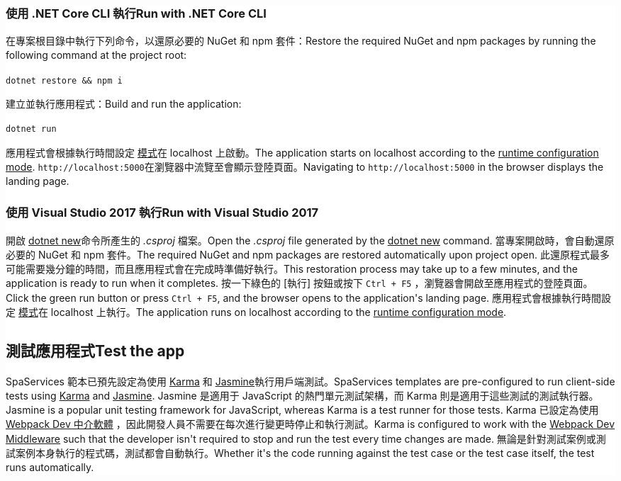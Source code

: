 ### <a name="run-with-net-core-cli"></a><span data-ttu-id="931db-243">使用 .NET Core CLI 執行</span><span class="sxs-lookup"><span data-stu-id="931db-243">Run with .NET Core CLI</span></span>

<span data-ttu-id="931db-244">在專案根目錄中執行下列命令，以還原必要的 NuGet 和 npm 套件：</span><span class="sxs-lookup"><span data-stu-id="931db-244">Restore the required NuGet and npm packages by running the following command at the project root:</span></span>

```dotnetcli
dotnet restore && npm i
```

<span data-ttu-id="931db-245">建立並執行應用程式：</span><span class="sxs-lookup"><span data-stu-id="931db-245">Build and run the application:</span></span>

```dotnetcli
dotnet run
```

<span data-ttu-id="931db-246">應用程式會根據執行時間設定 [模式](#set-the-runtime-configuration-mode)在 localhost 上啟動。</span><span class="sxs-lookup"><span data-stu-id="931db-246">The application starts on localhost according to the [runtime configuration mode](#set-the-runtime-configuration-mode).</span></span> <span data-ttu-id="931db-247">`http://localhost:5000`在瀏覽器中流覽至會顯示登陸頁面。</span><span class="sxs-lookup"><span data-stu-id="931db-247">Navigating to `http://localhost:5000` in the browser displays the landing page.</span></span>

### <a name="run-with-visual-studio-2017"></a><span data-ttu-id="931db-248">使用 Visual Studio 2017 執行</span><span class="sxs-lookup"><span data-stu-id="931db-248">Run with Visual Studio 2017</span></span>

<span data-ttu-id="931db-249">開啟 [dotnet new](/dotnet/core/tools/dotnet-new)命令所產生的 *.csproj* 檔案。</span><span class="sxs-lookup"><span data-stu-id="931db-249">Open the *.csproj* file generated by the [dotnet new](/dotnet/core/tools/dotnet-new) command.</span></span> <span data-ttu-id="931db-250">當專案開啟時，會自動還原必要的 NuGet 和 npm 套件。</span><span class="sxs-lookup"><span data-stu-id="931db-250">The required NuGet and npm packages are restored automatically upon project open.</span></span> <span data-ttu-id="931db-251">此還原程式最多可能需要幾分鐘的時間，而且應用程式會在完成時準備好執行。</span><span class="sxs-lookup"><span data-stu-id="931db-251">This restoration process may take up to a few minutes, and the application is ready to run when it completes.</span></span> <span data-ttu-id="931db-252">按一下綠色的 [執行] 按鈕或按下 `Ctrl + F5` ，瀏覽器會開啟至應用程式的登陸頁面。</span><span class="sxs-lookup"><span data-stu-id="931db-252">Click the green run button or press `Ctrl + F5`, and the browser opens to the application's landing page.</span></span> <span data-ttu-id="931db-253">應用程式會根據執行時間設定 [模式](#set-the-runtime-configuration-mode)在 localhost 上執行。</span><span class="sxs-lookup"><span data-stu-id="931db-253">The application runs on localhost according to the [runtime configuration mode](#set-the-runtime-configuration-mode).</span></span>

## <a name="test-the-app"></a><span data-ttu-id="931db-254">測試應用程式</span><span class="sxs-lookup"><span data-stu-id="931db-254">Test the app</span></span>

<span data-ttu-id="931db-255">SpaServices 範本已預先設定為使用 [Karma](https://karma-runner.github.io/1.0/index.html) 和 [Jasmine](https://jasmine.github.io/)執行用戶端測試。</span><span class="sxs-lookup"><span data-stu-id="931db-255">SpaServices templates are pre-configured to run client-side tests using [Karma](https://karma-runner.github.io/1.0/index.html) and [Jasmine](https://jasmine.github.io/).</span></span> <span data-ttu-id="931db-256">Jasmine 是適用于 JavaScript 的熱門單元測試架構，而 Karma 則是適用于這些測試的測試執行器。</span><span class="sxs-lookup"><span data-stu-id="931db-256">Jasmine is a popular unit testing framework for JavaScript, whereas Karma is a test runner for those tests.</span></span> <span data-ttu-id="931db-257">Karma 已設定為使用 [Webpack Dev 中介軟體](#webpack-dev-middleware) ，因此開發人員不需要在每次進行變更時停止和執行測試。</span><span class="sxs-lookup"><span data-stu-id="931db-257">Karma is configured to work with the [Webpack Dev Middleware](#webpack-dev-middleware) such that the developer isn't required to stop and run the test every time changes are made.</span></span> <span data-ttu-id="931db-258">無論是針對測試案例或測試案例本身執行的程式碼，測試都會自動執行。</span><span class="sxs-lookup"><span data-stu-id="931db-258">Whether it's the code running against the test case or the test case itself, the test runs automatically.</span></span>
